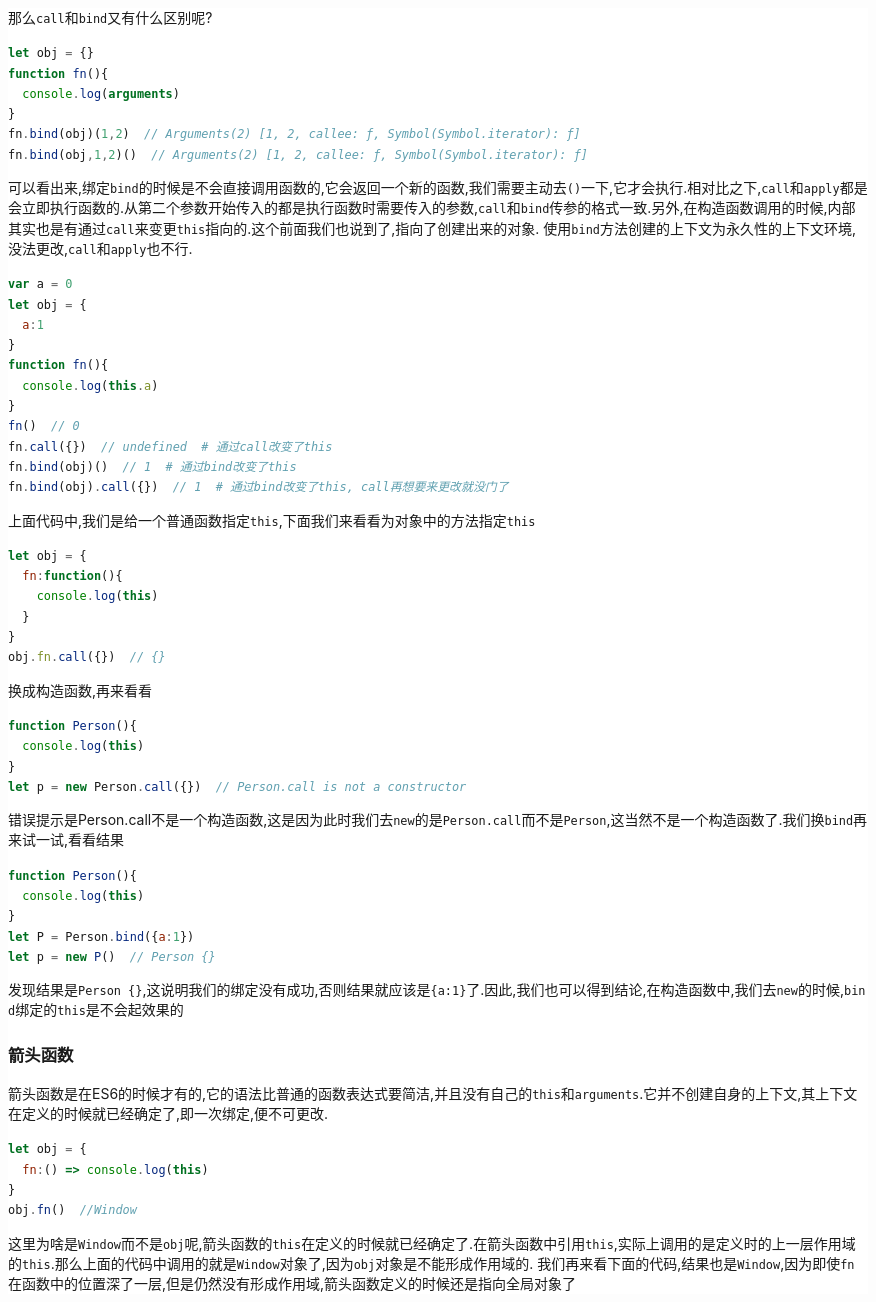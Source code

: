 那么`call`和`bind`又有什么区别呢?
```javascript
let obj = {}
function fn(){
  console.log(arguments)
}
fn.bind(obj)(1,2)  // Arguments(2) [1, 2, callee: ƒ, Symbol(Symbol.iterator): ƒ]
fn.bind(obj,1,2)()  // Arguments(2) [1, 2, callee: ƒ, Symbol(Symbol.iterator): ƒ]
```
可以看出来,绑定`bind`的时候是不会直接调用函数的,它会返回一个新的函数,我们需要主动去`()`一下,它才会执行.相对比之下,`call`和`apply`都是会立即执行函数的.从第二个参数开始传入的都是执行函数时需要传入的参数,`call`和`bind`传参的格式一致.另外,在构造函数调用的时候,内部其实也是有通过`call`来变更`this`指向的.这个前面我们也说到了,指向了创建出来的对象.
使用`bind`方法创建的上下文为永久性的上下文环境,没法更改,`call`和`apply`也不行.
```javascript
var a = 0
let obj = {
  a:1
}
function fn(){
  console.log(this.a)
}
fn()  // 0
fn.call({})  // undefined  # 通过call改变了this
fn.bind(obj)()  // 1  # 通过bind改变了this
fn.bind(obj).call({})  // 1  # 通过bind改变了this, call再想要来更改就没门了
```
上面代码中,我们是给一个普通函数指定`this`,下面我们来看看为对象中的方法指定`this`
```javascript
let obj = {
  fn:function(){
    console.log(this)
  }
}
obj.fn.call({})  // {}
```
换成构造函数,再来看看
```javascript
function Person(){
  console.log(this)
}
let p = new Person.call({})  // Person.call is not a constructor
```
错误提示是Person.call不是一个构造函数,这是因为此时我们去`new`的是`Person.call`而不是`Person`,这当然不是一个构造函数了.我们换`bind`再来试一试,看看结果
```javascript
function Person(){
  console.log(this)
}
let P = Person.bind({a:1})
let p = new P()  // Person {}
```
发现结果是`Person {}`,这说明我们的绑定没有成功,否则结果就应该是`{a:1}`了.因此,我们也可以得到结论,在构造函数中,我们去`new`的时候,`bind`绑定的`this`是不会起效果的

### 箭头函数
箭头函数是在ES6的时候才有的,它的语法比普通的函数表达式要简洁,并且没有自己的`this`和`arguments`.它并不创建自身的上下文,其上下文在定义的时候就已经确定了,即一次绑定,便不可更改.
```javascript
let obj = {
  fn:() => console.log(this)
}
obj.fn()  //Window
```
这里为啥是`Window`而不是`obj`呢,箭头函数的`this`在定义的时候就已经确定了.在箭头函数中引用`this`,实际上调用的是定义时的上一层作用域的`this`.那么上面的代码中调用的就是`Window`对象了,因为`obj`对象是不能形成作用域的.
我们再来看下面的代码,结果也是`Window`,因为即使`fn`在函数中的位置深了一层,但是仍然没有形成作用域,箭头函数定义的时候还是指向全局对象了
```javascript
```